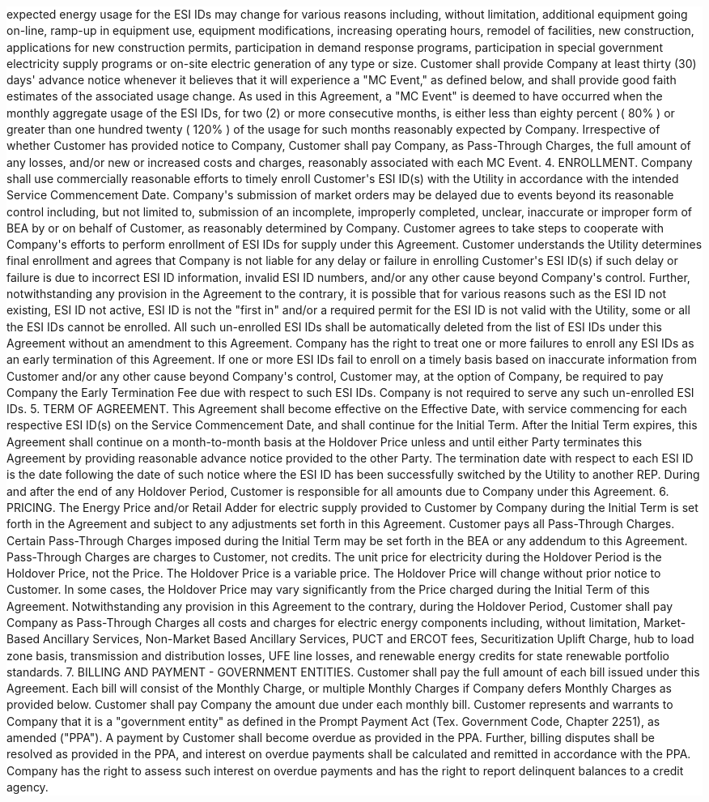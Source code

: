 expected energy usage for the ESI IDs may change for various reasons including, without limitation, additional equipment going on-line, ramp-up in equipment use, equipment modifications, increasing operating hours, remodel of facilities, new construction, applications for new construction permits, participation in demand response programs, participation in special government electricity supply programs or on-site electric generation of any type or size. Customer shall provide Company at least thirty (30) days' advance notice whenever it believes that it will experience a "MC Event," as defined below, and shall provide good faith estimates of the associated usage change. As used in this Agreement, a "MC Event" is deemed to have occurred when the monthly aggregate usage of the ESI IDs, for two (2) or more consecutive months, is either less than eighty percent ( $80 \%$ ) or greater than one hundred twenty ( $120 \%$ ) of the usage for such months reasonably expected by Company. Irrespective of whether Customer has provided notice to Company, Customer shall pay Company, as Pass-Through Charges, the full amount of any losses, and/or new or increased costs and charges, reasonably associated with each MC Event.
4. ENROLLMENT. Company shall use commercially reasonable efforts to timely enroll Customer's ESI ID(s) with the Utility in accordance with the intended Service Commencement Date. Company's submission of market orders may be delayed due to events beyond its reasonable control including, but not limited to, submission of an incomplete, improperly completed, unclear, inaccurate or improper form of BEA by or on behalf of Customer, as reasonably determined by Company. Customer agrees to take steps to cooperate with Company's efforts to perform enrollment of ESI IDs for supply under this Agreement. Customer understands the Utility determines final enrollment and agrees that Company is not liable for any delay or failure in enrolling Customer's ESI ID(s) if such delay or failure is due to incorrect ESI ID information, invalid ESI ID numbers, and/or any other cause beyond Company's control. Further, notwithstanding any provision in the Agreement to the contrary, it is possible that for various reasons such as the ESI ID not existing, ESI ID not active, ESI ID is not the "first in" and/or a required permit for the ESI ID is not valid with the Utility, some or all the ESI IDs cannot be enrolled. All such un-enrolled ESI IDs shall be automatically deleted from the list of ESI IDs under this Agreement without an amendment to this Agreement. Company has the right to treat one or more failures to enroll any ESI IDs as an early termination of this Agreement. If one or more ESI IDs fail to enroll on a timely basis based on inaccurate information from Customer and/or any other cause beyond Company's control, Customer may, at the option of Company, be required to pay Company the Early Termination Fee due with respect to such ESI IDs. Company is not required to serve any such un-enrolled ESI IDs.
5. TERM OF AGREEMENT. This Agreement shall become effective on the Effective Date, with service commencing for each respective ESI ID(s) on the Service Commencement Date, and shall continue for the Initial Term. After the Initial Term expires, this Agreement shall continue on a month-to-month basis at the Holdover Price unless and until either Party terminates this Agreement by providing reasonable advance notice provided to the other Party. The termination date with respect to each ESI ID is the date following the date of such notice where the ESI ID has been successfully switched by the Utility to another REP. During and after the end of any Holdover Period, Customer is responsible for all amounts due to Company under this Agreement.
6. PRICING. The Energy Price and/or Retail Adder for electric supply provided to Customer by Company during the Initial Term is set forth in the Agreement and subject to any adjustments set forth in this Agreement. Customer pays all Pass-Through Charges. Certain Pass-Through Charges imposed during the Initial Term may be set forth in the BEA or any addendum to this Agreement. Pass-Through Charges are charges to Customer, not credits. The unit price for electricity during the Holdover Period is the Holdover Price, not the Price. The Holdover Price is a variable price. The Holdover Price will change without prior notice to Customer. In some cases, the Holdover Price may vary significantly from the Price charged during the Initial Term of this Agreement. Notwithstanding any provision in this Agreement to the contrary, during the Holdover Period, Customer shall pay Company as Pass-Through Charges all costs and charges for electric energy components including, without limitation, Market-Based Ancillary Services, Non-Market Based Ancillary Services, PUCT and ERCOT fees, Securitization Uplift Charge, hub to load zone basis, transmission and distribution losses, UFE line losses, and renewable energy credits for state renewable portfolio standards.
7. BILLING AND PAYMENT - GOVERNMENT ENTITIES. Customer shall pay the full amount of each bill issued under this Agreement. Each bill will consist of the Monthly Charge, or multiple Monthly Charges if Company defers Monthly Charges as provided below. Customer shall pay Company the amount due under each monthly bill. Customer represents and warrants to Company that it is a "government entity" as defined in the Prompt Payment Act (Tex. Government Code, Chapter 2251), as amended ("PPA"). A payment by Customer shall become overdue as provided in the PPA. Further, billing disputes shall be resolved as provided in the PPA, and interest on overdue payments shall be calculated and remitted in accordance with the PPA. Company has the right to assess such interest on overdue payments and has the right to report delinquent balances to a credit agency.
